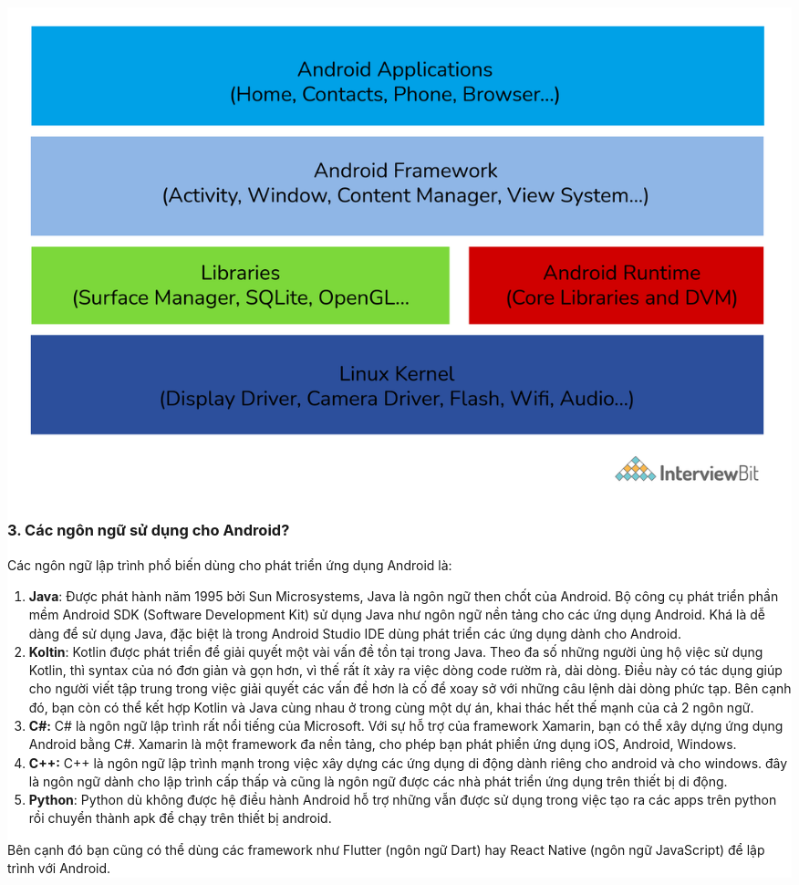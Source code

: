 ![](./assets/Android_Architecture.png)

### 3. Các ngôn ngữ sử dụng cho Android?

Các ngôn ngữ lập trình phổ biến dùng cho phát triển ứng dụng Android là:
1. **Java**: Được phát hành năm 1995 bởi Sun Microsystems, Java là ngôn ngữ then chốt của Android. Bộ công cụ phát triển phần mềm Android SDK (Software Development Kit) sử dụng Java như ngôn ngữ nền tảng cho các ứng dụng Android. Khá là dễ dàng để sử dụng Java, đặc biệt là trong Android Studio IDE dùng phát triển các ứng dụng dành cho Android.
2. **Koltin**: Kotlin được phát triển để giải quyết một vài vấn đề tồn tại trong Java. Theo đa số những người ủng hộ việc sử dụng Kotlin, thì syntax của nó đơn giản và gọn hơn, vì thế rất ít xảy ra việc dòng code rườm rà, dài dòng. Điều này có tác dụng giúp cho người viết tập trung trong việc giải quyết các vấn đề hơn là cố để xoay sở với những câu lệnh dài dòng phức tạp. Bên cạnh đó, bạn còn có thể kết hợp Kotlin và Java cùng nhau ở trong cùng một dự án, khai thác hết thế mạnh của cả 2 ngôn ngữ.
3. **C#:** C# là ngôn ngữ lập trình rất nổi tiếng của Microsoft. Với sự hỗ trợ của framework Xamarin, bạn có thể xây dựng ứng dụng Android bằng C#. Xamarin là một framework đa nền tảng, cho phép bạn phát phiển ứng dụng iOS, Android, Windows.
4. **C++:** C++ là ngôn ngữ lập trình mạnh trong việc xây dựng các ứng dụng di động dành riêng cho android và cho windows. đây là ngôn ngữ dành cho lập trình cấp thấp và cũng là ngôn ngữ được các nhà phát triển ứng dụng trên thiết bị di động.
5. **Python**: Python dù không được hệ điều hành Android hỗ trợ những vẫn được sử dụng trong việc tạo ra các apps trên python rồi chuyển thành apk để chạy trên thiết bị android.

Bên cạnh đó bạn cũng có thể dùng các framework như Flutter (ngôn ngữ Dart) hay React Native (ngôn ngữ JavaScript) để lập trình với Android.
